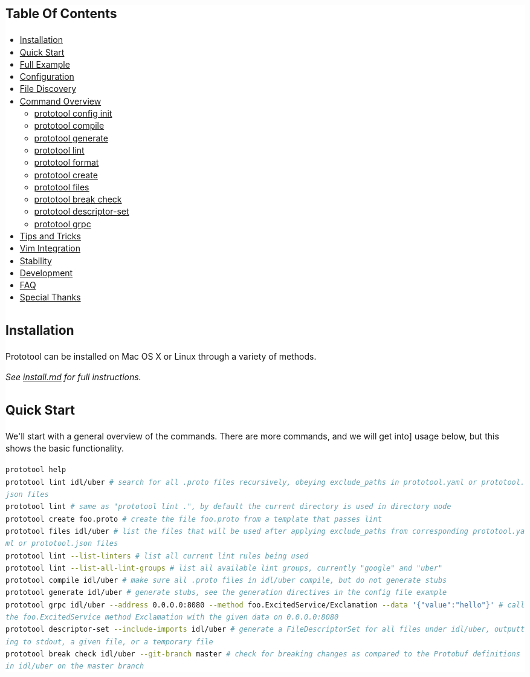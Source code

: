 ## Table Of Contents

  * [Installation](#installation)
  * [Quick Start](#quick-start)
  * [Full Example](#full-example)
  * [Configuration](#configuration)
  * [File Discovery](#file-discovery)
  * [Command Overview](#command-overview)
    * [prototool config init](#prototool-config-init)
    * [prototool compile](#prototool-compile)
    * [prototool generate](#prototool-generate)
    * [prototool lint](#prototool-lint)
    * [prototool format](#prototool-format)
    * [prototool create](#prototool-create)
    * [prototool files](#prototool-files)
    * [prototool break check](#prototool-break-check)
    * [prototool descriptor-set](#prototool-descriptor-set)
    * [prototool grpc](#prototool-grpc)
  * [Tips and Tricks](#tips-and-tricks)
  * [Vim Integration](#vim-integration)
  * [Stability](#stability)
  * [Development](#development)
  * [FAQ](#faq)
  * [Special Thanks](#special-thanks)

## Installation

Prototool can be installed on Mac OS X or Linux through a variety of methods.

*See [install.md](install.md) for full instructions.*

## Quick Start

We'll start with a general overview of the commands. There are more commands, and we will get into]
usage below, but this shows the basic functionality.

```bash
prototool help
prototool lint idl/uber # search for all .proto files recursively, obeying exclude_paths in prototool.yaml or prototool.json files
prototool lint # same as "prototool lint .", by default the current directory is used in directory mode
prototool create foo.proto # create the file foo.proto from a template that passes lint
prototool files idl/uber # list the files that will be used after applying exclude_paths from corresponding prototool.yaml or prototool.json files
prototool lint --list-linters # list all current lint rules being used
prototool lint --list-all-lint-groups # list all available lint groups, currently "google" and "uber"
prototool compile idl/uber # make sure all .proto files in idl/uber compile, but do not generate stubs
prototool generate idl/uber # generate stubs, see the generation directives in the config file example
prototool grpc idl/uber --address 0.0.0.0:8080 --method foo.ExcitedService/Exclamation --data '{"value":"hello"}' # call the foo.ExcitedService method Exclamation with the given data on 0.0.0.0:8080
prototool descriptor-set --include-imports idl/uber # generate a FileDescriptorSet for all files under idl/uber, outputting to stdout, a given file, or a temporary file
prototool break check idl/uber --git-branch master # check for breaking changes as compared to the Protobuf definitions in idl/uber on the master branch
```
